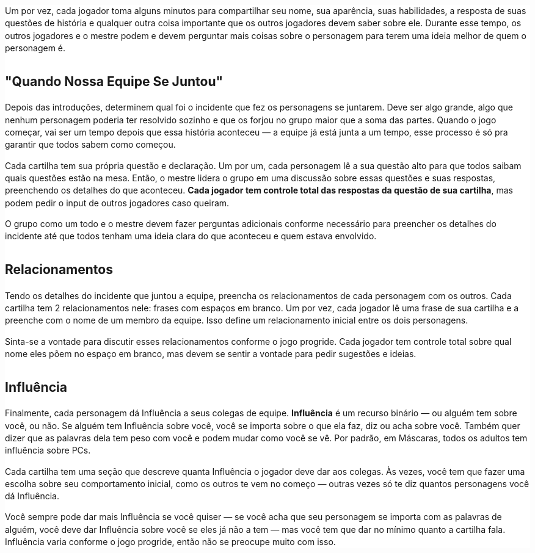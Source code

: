 Um por vez, cada jogador toma alguns minutos para compartilhar seu nome, sua aparência, suas habilidades, a resposta de suas questões de história e qualquer outra coisa importante que os outros jogadores devem saber sobre ele. Durante esse tempo, os outros jogadores e o mestre podem e devem perguntar mais coisas sobre o personagem para terem uma ideia melhor de quem o personagem é.

## "Quando Nossa Equipe Se Juntou"

Depois das introduções, determinem qual foi o incidente que fez os personagens se juntarem. Deve ser algo grande, algo que nenhum personagem poderia ter resolvido sozinho e que os forjou no grupo maior que a soma das partes. Quando o jogo começar, vai ser um tempo depois que essa história aconteceu — a equipe já está junta a um tempo, esse processo é só pra garantir que todos sabem como começou.

Cada cartilha tem sua própria questão e declaração. Um por um, cada personagem lê a sua questão alto para que todos saibam quais questões estão na mesa. Então, o mestre lidera o grupo em uma discussão sobre essas questões e suas respostas, preenchendo os detalhes do que aconteceu. **Cada jogador tem controle total das respostas da questão de sua cartilha**, mas podem pedir o input de outros jogadores caso queiram.

O grupo como um todo e o mestre devem fazer perguntas adicionais conforme necessário para preencher os detalhes do incidente até que todos tenham uma ideia clara do que aconteceu e quem estava envolvido.

## Relacionamentos

Tendo os detalhes do incidente que juntou a equipe, preencha os relacionamentos de cada personagem com os outros. Cada cartilha tem 2 relacionamentos nele: frases com espaços em branco. Um por vez, cada jogador lê uma frase de sua cartilha e a preenche com o nome de um membro da equipe. Isso define um relacionamento inicial entre os dois personagens.

Sinta-se a vontade para discutir esses relacionamentos conforme o jogo progride. Cada jogador tem controle total sobre qual nome eles põem no espaço em branco, mas devem se sentir a vontade para pedir sugestões e ideias.

## Influência

Finalmente, cada personagem dá Influência a seus colegas de equipe. **Influência** é um recurso binário — ou alguém tem sobre você, ou não. Se alguém tem Influência sobre você, você se importa sobre o que ela faz, diz ou acha sobre você. Também quer dizer que as palavras dela tem peso com você e podem mudar como você se vê. Por padrão, em Máscaras, todos os adultos tem influência sobre PCs.

Cada cartilha tem uma seção que descreve quanta Influência o jogador deve dar aos colegas. Às vezes, você tem que fazer uma escolha sobre seu comportamento inicial, como os outros te vem no começo — outras vezes só te diz quantos personagens você dá Influência.

Você sempre pode dar mais Influência se você quiser — se você acha que seu personagem se importa com as palavras de alguém, você deve dar Influência sobre você se eles já não a tem — mas você tem que dar no mínimo quanto a cartilha fala. Influência varia conforme o jogo progride, então não se preocupe muito com isso.
